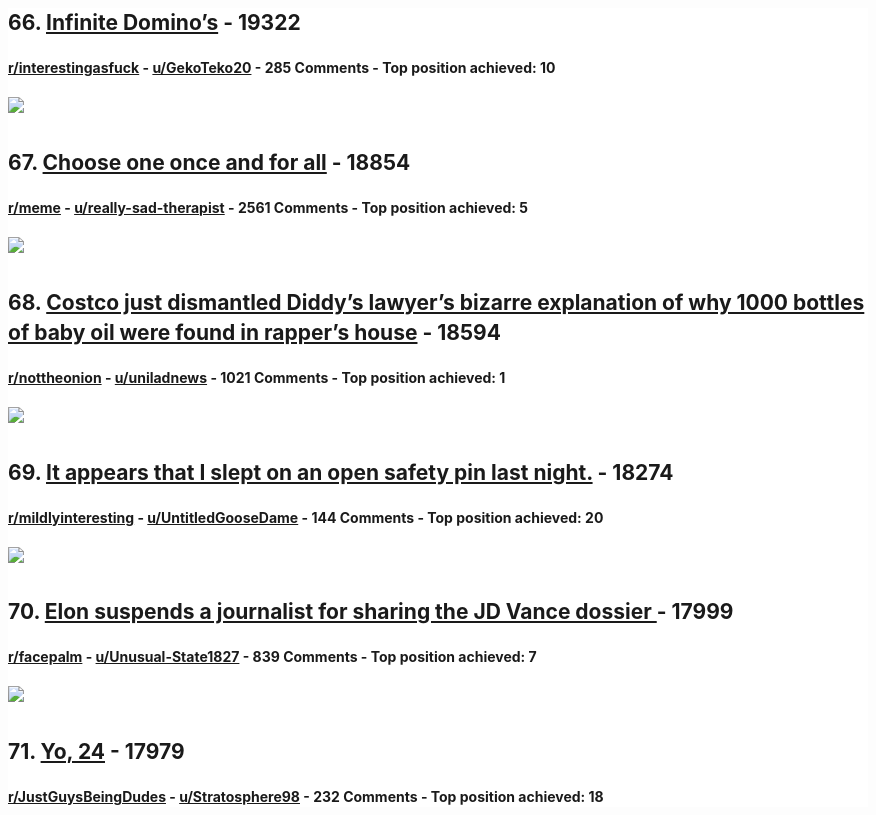 ## 66. [Infinite Domino’s](http://reddit.com/r/interestingasfuck/comments/1fpvvmq/infinite_dominos/) - 19322
#### [r/interestingasfuck](http://reddit.com/r/interestingasfuck) - [u/GekoTeko20](http://reddit.com/u/GekoTeko20) - 285 Comments - Top position achieved: 10

<a href="https://v.redd.it/cwuxrttfl5rd1"><img src="https://external-preview.redd.it/c3NodzJjcWZsNXJkMWWKSu-ggJRJ73QdMp4wbUfSDRiToXf0L_8t0Q0TRMOu.png?width=140&amp;height=78&amp;crop=140:78,smart&amp;format=jpg&amp;v=enabled&amp;lthumb=true&amp;s=16d4f50f3a8a5dc0a18fff7b49d4391ffc55c158"></img></a>

## 67. [Choose one once and for all](http://reddit.com/r/meme/comments/1fptzf0/choose_one_once_and_for_all/) - 18854
#### [r/meme](http://reddit.com/r/meme) - [u/really-sad-therapist](http://reddit.com/u/really-sad-therapist) - 2561 Comments - Top position achieved: 5

<a href="https://i.redd.it/qxtxsygq35rd1.png"><img src="https://b.thumbs.redditmedia.com/1ZQr_-tbrnfNqDB7q7Ajayv_2SJcH-P2kzYV9i5Nobg.jpg"></img></a>

## 68. [Costco just dismantled Diddy’s lawyer’s bizarre explanation of why 1000 bottles of baby oil were found in rapper’s house](http://reddit.com/r/nottheonion/comments/1fq6crf/costco_just_dismantled_diddys_lawyers_bizarre/) - 18594
#### [r/nottheonion](http://reddit.com/r/nottheonion) - [u/uniladnews](http://reddit.com/u/uniladnews) - 1021 Comments - Top position achieved: 1

<a href="https://www.unilad.com/celebrity/news/diddy-lawyer-costco-baby-oil-361816-20240926"><img src="https://b.thumbs.redditmedia.com/g8i_53Pwdis-gOe7224V7l7pzw5mmfnGehzjYRaBTbM.jpg"></img></a>

## 69. [It appears that I slept on an open safety pin last night.](http://reddit.com/r/mildlyinteresting/comments/1fq4w6v/it_appears_that_i_slept_on_an_open_safety_pin/) - 18274
#### [r/mildlyinteresting](http://reddit.com/r/mildlyinteresting) - [u/UntitledGooseDame](http://reddit.com/u/UntitledGooseDame) - 144 Comments - Top position achieved: 20

<a href="https://i.imgur.com/hTlzVER.jpeg"><img src="https://a.thumbs.redditmedia.com/WczcG_A1RCzfDaH3t_uIy67b9Nf6cdMFw3P1nsR_ul0.jpg"></img></a>

## 70. [Elon suspends a journalist for sharing the JD Vance dossier ](http://reddit.com/r/facepalm/comments/1fq5k4i/elon_suspends_a_journalist_for_sharing_the_jd/) - 17999
#### [r/facepalm](http://reddit.com/r/facepalm) - [u/Unusual-State1827](http://reddit.com/u/Unusual-State1827) - 839 Comments - Top position achieved: 7

<a href="https://i.redd.it/gex8trcwm7rd1.png"><img src="https://b.thumbs.redditmedia.com/kqLSkP4qTUD3iIqGJZyfj_eDdsXjAiwmlAOPnx-Q--g.jpg"></img></a>

## 71. [Yo, 24](http://reddit.com/r/JustGuysBeingDudes/comments/1fq1lya/yo_24/) - 17979
#### [r/JustGuysBeingDudes](http://reddit.com/r/JustGuysBeingDudes) - [u/Stratosphere98](http://reddit.com/u/Stratosphere98) - 232 Comments - Top position achieved: 18
